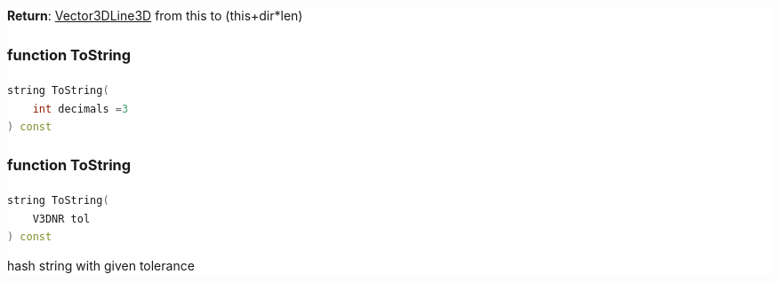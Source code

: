 





**Return**: [Vector3D](https://github.com/devel0/iot-sci/tree/main/data/api/Classes/class_vector3_d.md)[Line3D](https://github.com/devel0/iot-sci/tree/main/data/api/Classes/class_line3_d.md) from this to (this+dir*len) 





















### function ToString

```cpp
string ToString(
    int decimals =3
) const
```





























### function ToString

```cpp
string ToString(
    V3DNR tol
) const
```

hash string with given tolerance 



